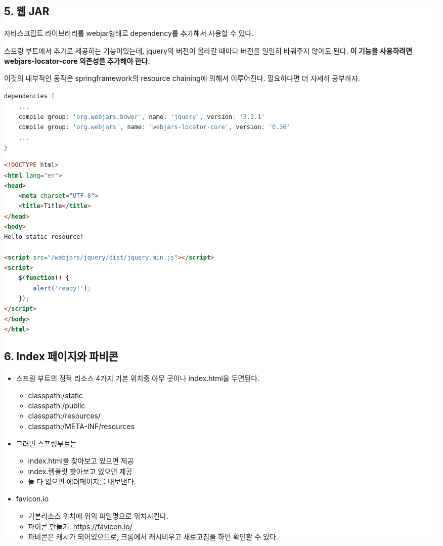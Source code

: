 ## 5. 웹 JAR

자바스크립트 라이브러리를 webjar형태로 dependency를 추가해서 사용할 수 있다.

스프링 부트에서 추가로 제공하는 기능이있는데, jquery의 버전이 올라갈 때마다 버전을 일일히 바꿔주지 않아도 된다. **이 기능을 사용하려면 webjars-locator-core 의존성을 추가해야 한다.**

이것의 내부적인 동작은 springframework의 resource chaining에 의해서 이루어진다. 필요하다면 더 자세히 공부하자.

```groovy
dependencies {
    ...
    compile group: 'org.webjars.bower', name: 'jquery', version: '3.3.1'
    compile group: 'org.webjars', name: 'webjars-locator-core', version: '0.36'
    ...
}
```

```html
<!DOCTYPE html>
<html lang="en">
<head>
    <meta charset="UTF-8">
    <title>Title</title>
</head>
<body>
Hello static resource!

<script src="/webjars/jquery/dist/jquery.min.js"></script>
<script>
    $(function() {
        alert('ready!');
    });
</script>
</body>
</html>
```

## 6. Index 페이지와 파비콘

* 스프링 부트의 정적 리소스 4가지 기본 위치중 아무 곳이나 index.html을 두면된다.
  * classpath:/static
  * classpath:/public
  * classpath:/resources/
  * classpath:/META-INF/resources

* 그러면 스프링부트는
  * index.html을 찾아보고 있으면 제공
  * index.템플릿 찾아보고 있으면 제공
  * 둘 다 없으면 에러페이지를 내보낸다.
* favicon.io
  * 기본리소스 위치에 위의 파일명으로 위치시킨다.
  * 파이콘 만들기: <https://favicon.io/>
  * 파비콘은 캐시가 되어있으므로, 크롬에서 캐시비우고 새로고침을 하면 확인할 수 있다.
